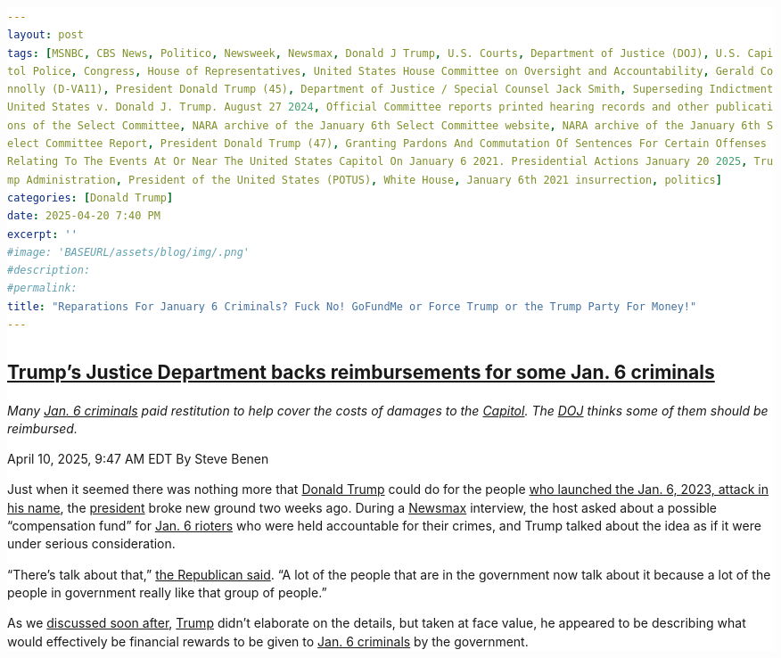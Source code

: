 ```yaml
---
layout: post
tags: [MSNBC, CBS News, Politico, Newsweek, Newsmax, Donald J Trump, U.S. Courts, Department of Justice (DOJ), U.S. Capitol Police, Congress, House of Representatives, United States House Committee on Oversight and Accountability, Gerald Connolly (D-VA11), President Donald Trump (45), Department of Justice / Special Counsel Jack Smith, Superseding Indictment United States v. Donald J. Trump. August 27 2024, Official Committee reports printed hearing records and other publications of the Select Committee, NARA archive of the January 6th Select Committee website, NARA archive of the January 6th Select Committee Report, President Donald Trump (47), Granting Pardons And Commutation Of Sentences For Certain Offenses Relating To The Events At Or Near The United States Capitol On January 6 2021. Presidential Actions January 20 2025, Trump Administration, President of the United States (POTUS), White House, January 6th 2021 insurrection, politics]
categories: [Donald Trump]
date: 2025-04-20 7:40 PM
excerpt: ''
#image: 'BASEURL/assets/blog/img/.png'
#description:
#permalink:
title: "Reparations For January 6 Criminals? Fuck No! GoFundMe or Force Trump or the Trump Party For Money!"
---
```



## [Trump’s Justice Department backs reimbursements for some Jan. 6 criminals](https://www.msnbc.com/rachel-maddow-show/maddowblog/trumps-justice-department-backs-reimbursements-jan-6-criminals-rcna200590)

*Many [Jan. 6 criminals](https://www.govinfo.gov/committee/house-january6th?path=/browsecommittee/chamber/house/committee/january6th/collection/CRPT) paid restitution to help cover the costs of damages to the [Capitol](https://www.congress.gov/). The [DOJ](https://www.justice.gov/) thinks some of them should be reimbursed.*

April 10, 2025, 9:47 AM EDT
By Steve Benen

Just when it seemed there was nothing more that [Donald Trump](https://www.donaldjtrump.com/) could do for the people [who launched the Jan. 6, 2023, attack in his name](https://www.msnbc.com/alex-wagner-tonight/watch/trump-s-attempt-to-rewrite-history-of-january-6-instead-adds-new-chapter-of-corruption-227066437752), the [president](https://www.whitehouse.gov/) broke new ground two weeks ago. During a [Newsmax](https://www.newsmax.com/) interview, the host asked about a possible “compensation fund” for [Jan. 6 rioters](https://www.govinfo.gov/committee/house-january6th?path=/browsecommittee/chamber/house/committee/january6th/collection/CRPT) who were held accountable for their crimes, and Trump talked about the idea as if it were under serious consideration.

“There’s talk about that,” [the Republican said](https://www.msnbc.com/rachel-maddow-show/maddowblog/trump-jan-6-compensation-fund-pardons-rcna198151). “A lot of the people that are in the government now talk about it because a lot of the people in government really like that group of people.”

As we [discussed soon after](https://www.msnbc.com/rachel-maddow-show/maddowblog/trump-jan-6-compensation-fund-pardons-rcna198151), [Trump](https://www.donaldjtrump.com/) didn’t elaborate on the details, but taken at face value, he appeared to be describing what would effectively be financial rewards to be given to [Jan. 6 criminals](https://www.govinfo.gov/committee/house-january6th?path=/browsecommittee/chamber/house/committee/january6th/collection/CRPT) by the government.
